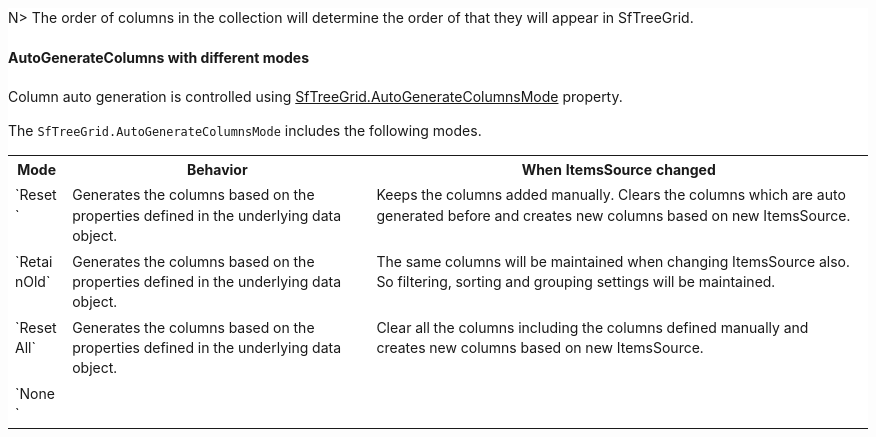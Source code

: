 
N> The order of columns in the collection will determine the order of that they will appear in SfTreeGrid.

#### AutoGenerateColumns with different modes

Column auto generation is controlled using [SfTreeGrid.AutoGenerateColumnsMode](http://help.syncfusion.com/cr/cref_files/uwp/sfdatagrid/index.html#frlrfSyncfusionUIXamlGridSfGridBaseClassAutoGenerateColumnsModeTopic.html) property.

The `SfTreeGrid.AutoGenerateColumnsMode` includes the following modes.


<table>
<tr>
<th>
Mode
</th>
<th>
Behavior
</th>
<th>
When ItemsSource changed
</th>
</tr>
<tr>
<td>
`Reset`
</td>
<td>
Generates the columns based on the properties defined in the underlying data object.
</td>
<td>
Keeps the columns added manually. 
Clears the columns which are auto generated before and creates new columns based on new ItemsSource.
</td>
</tr>
<tr>
<td>
`RetainOld`
</td>
<td>
Generates the columns based on the properties defined in the underlying data object.
</td>
<td>
The same columns will be maintained when changing ItemsSource also. So filtering, sorting and grouping settings will be maintained.
</td>
</tr>
<tr>
<td>
`ResetAll`
</td>
<td>
Generates the columns based on the properties defined in the underlying data object.
</td>
<td>
Clear all the columns including the columns defined manually and creates new columns based on new ItemsSource.
</td>
</tr>
<tr>
<td>
`None`
</td>